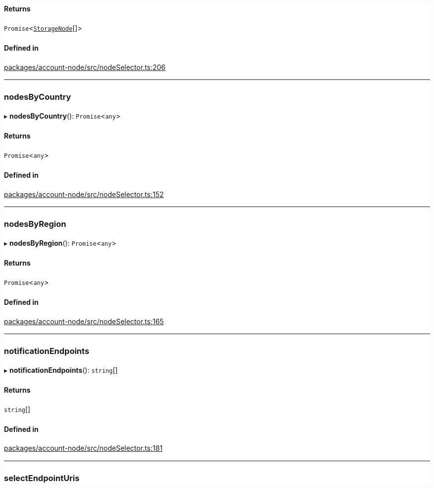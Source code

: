 #### Returns

`Promise`<[`StorageNode`](../interfaces/verida_account_node.StorageNode.md)[]\>

#### Defined in

[packages/account-node/src/nodeSelector.ts:206](https://github.com/verida/verida-js/blob/a690f60/packages/account-node/src/nodeSelector.ts#L206)

___

### nodesByCountry

▸ **nodesByCountry**(): `Promise`<`any`\>

#### Returns

`Promise`<`any`\>

#### Defined in

[packages/account-node/src/nodeSelector.ts:152](https://github.com/verida/verida-js/blob/a690f60/packages/account-node/src/nodeSelector.ts#L152)

___

### nodesByRegion

▸ **nodesByRegion**(): `Promise`<`any`\>

#### Returns

`Promise`<`any`\>

#### Defined in

[packages/account-node/src/nodeSelector.ts:165](https://github.com/verida/verida-js/blob/a690f60/packages/account-node/src/nodeSelector.ts#L165)

___

### notificationEndpoints

▸ **notificationEndpoints**(): `string`[]

#### Returns

`string`[]

#### Defined in

[packages/account-node/src/nodeSelector.ts:181](https://github.com/verida/verida-js/blob/a690f60/packages/account-node/src/nodeSelector.ts#L181)

___

### selectEndpointUris
